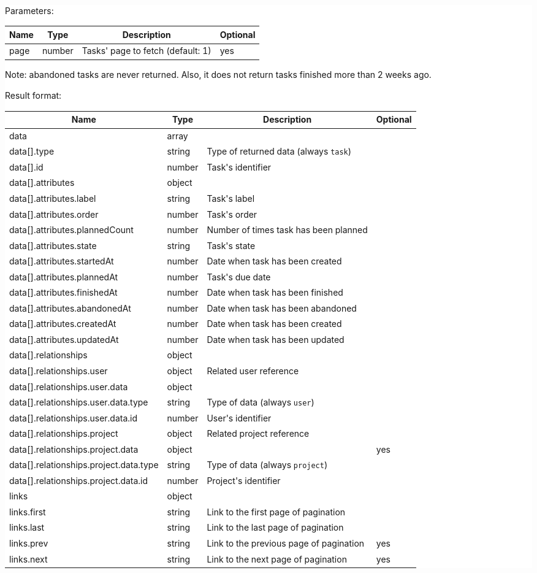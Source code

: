 Parameters:

| Name      | Type   | Description                       | Optional |
|-----------|--------|-----------------------------------|----------|
| page      | number | Tasks' page to fetch (default: 1) | yes      |

Note: abandoned tasks are never returned. Also, it does not return tasks
finished more than 2 weeks ago.

Result format:

| Name                                              | Type   | Description                              | Optional |
|---------------------------------------------------|--------|------------------------------------------|----------|
| data                                              | array  |                                          |          |
| data[].type                                       | string | Type of returned data (always `task`)    |          |
| data[].id                                         | number | Task's identifier                        |          |
| data[].attributes                                 | object |                                          |          |
| data[].attributes.label                           | string | Task's label                             |          |
| data[].attributes.order                           | number | Task's order                             |          |
| data[].attributes.plannedCount                    | number | Number of times task has been planned    |          |
| data[].attributes.state                           | string | Task's state                             |          |
| data[].attributes.startedAt                       | number | Date when task has been created          |          |
| data[].attributes.plannedAt                       | number | Task's due date                          |          |
| data[].attributes.finishedAt                      | number | Date when task has been finished         |          |
| data[].attributes.abandonedAt                     | number | Date when task has been abandoned        |          |
| data[].attributes.createdAt                       | number | Date when task has been created          |          |
| data[].attributes.updatedAt                       | number | Date when task has been updated          |          |
| data[].relationships                              | object |                                          |          |
| data[].relationships.user                         | object | Related user reference                   |          |
| data[].relationships.user.data                    | object |                                          |          |
| data[].relationships.user.data.type               | string | Type of data (always `user`)             |          |
| data[].relationships.user.data.id                 | number | User's identifier                        |          |
| data[].relationships.project                      | object | Related project reference                |          |
| data[].relationships.project.data                 | object |                                          | yes      |
| data[].relationships.project.data.type            | string | Type of data (always `project`)          |          |
| data[].relationships.project.data.id              | number | Project's identifier                     |          |
| links                                             | object |                                          |          |
| links.first                                       | string | Link to the first page of pagination     |          |
| links.last                                        | string | Link to the last page of pagination      |          |
| links.prev                                        | string | Link to the previous page of pagination  | yes      |
| links.next                                        | string | Link to the next page of pagination      | yes      |
